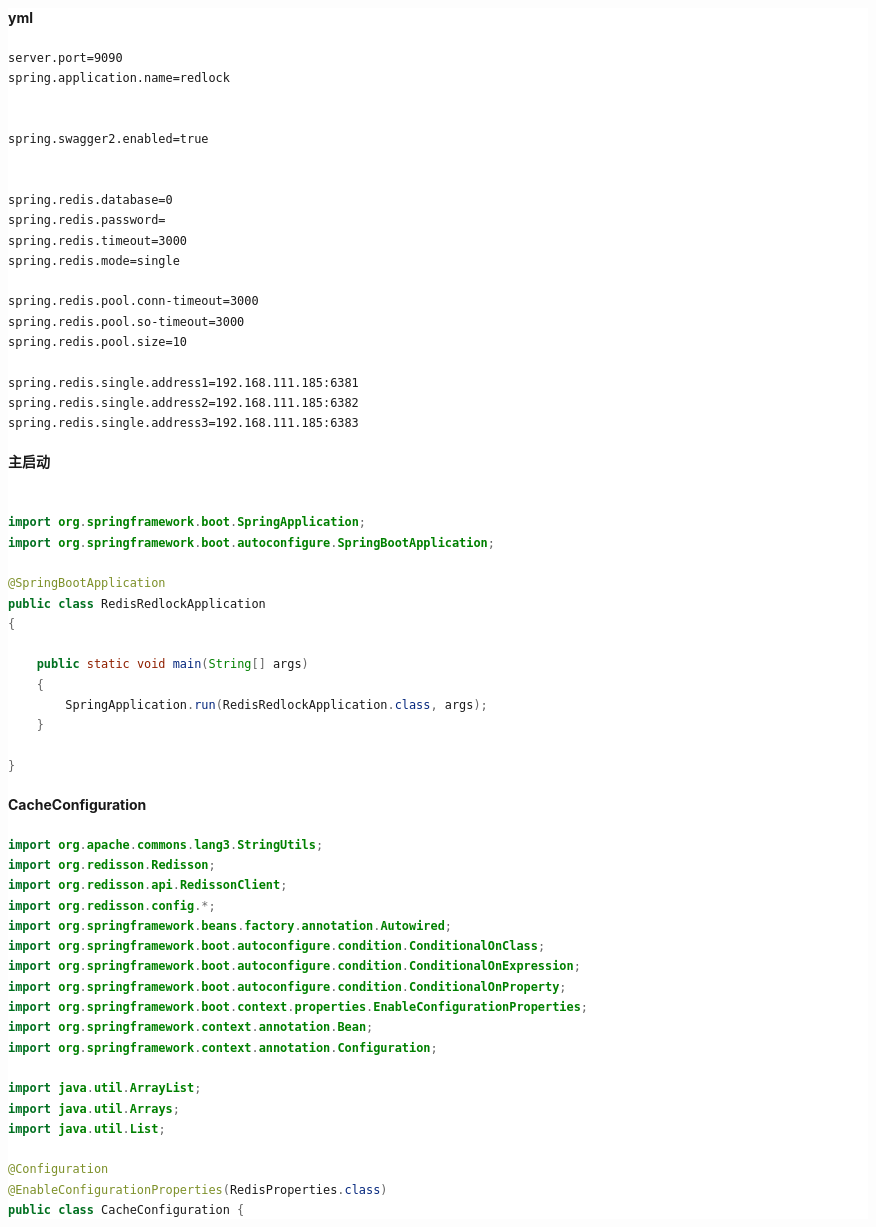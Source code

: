
#### yml

```properties
server.port=9090
spring.application.name=redlock


spring.swagger2.enabled=true


spring.redis.database=0
spring.redis.password=
spring.redis.timeout=3000
spring.redis.mode=single

spring.redis.pool.conn-timeout=3000
spring.redis.pool.so-timeout=3000
spring.redis.pool.size=10

spring.redis.single.address1=192.168.111.185:6381
spring.redis.single.address2=192.168.111.185:6382
spring.redis.single.address3=192.168.111.185:6383
```

#### 主启动

```java

import org.springframework.boot.SpringApplication;
import org.springframework.boot.autoconfigure.SpringBootApplication;

@SpringBootApplication
public class RedisRedlockApplication
{

    public static void main(String[] args)
    {
        SpringApplication.run(RedisRedlockApplication.class, args);
    }

}
```

#### CacheConfiguration

```java
import org.apache.commons.lang3.StringUtils;
import org.redisson.Redisson;
import org.redisson.api.RedissonClient;
import org.redisson.config.*;
import org.springframework.beans.factory.annotation.Autowired;
import org.springframework.boot.autoconfigure.condition.ConditionalOnClass;
import org.springframework.boot.autoconfigure.condition.ConditionalOnExpression;
import org.springframework.boot.autoconfigure.condition.ConditionalOnProperty;
import org.springframework.boot.context.properties.EnableConfigurationProperties;
import org.springframework.context.annotation.Bean;
import org.springframework.context.annotation.Configuration;

import java.util.ArrayList;
import java.util.Arrays;
import java.util.List;

@Configuration
@EnableConfigurationProperties(RedisProperties.class)
public class CacheConfiguration {
```